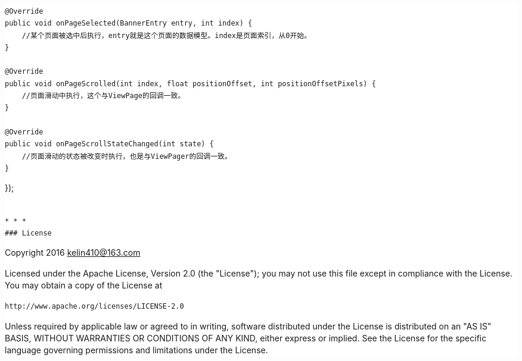     @Override
    public void onPageSelected(BannerEntry entry, int index) {
        //某个页面被选中后执行，entry就是这个页面的数据模型。index是页面索引，从0开始。
    }

    @Override
    public void onPageScrolled(int index, float positionOffset, int positionOffsetPixels) {
        //页面滑动中执行，这个与ViewPage的回调一致。
    }

    @Override
    public void onPageScrollStateChanged(int state) {
        //页面滑动的状态被改变时执行，也是与ViewPager的回调一致。
    }
});
```

* * *
### License
```
Copyright 2016 kelin410@163.com

Licensed under the Apache License, Version 2.0 (the "License");
you may not use this file except in compliance with the License.
You may obtain a copy of the License at

    http://www.apache.org/licenses/LICENSE-2.0

Unless required by applicable law or agreed to in writing, software
distributed under the License is distributed on an "AS IS" BASIS,
WITHOUT WARRANTIES OR CONDITIONS OF ANY KIND, either express or implied.
See the License for the specific language governing permissions and
limitations under the License.
```